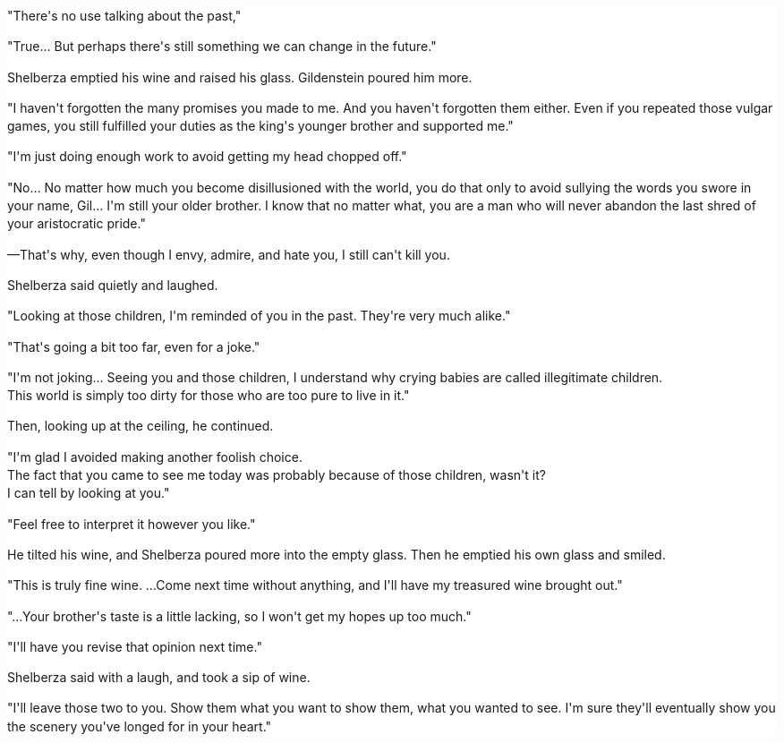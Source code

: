 "There's no use talking about the past,"

"True… But perhaps there's still something we can change in the future."

Shelberza emptied his wine and raised his glass. Gildenstein poured him
more.

"I haven't forgotten the many promises you made to me. And you haven't
forgotten them either. Even if you repeated those vulgar games, you
still fulfilled your duties as the king's younger brother and supported
me."

"I'm just doing enough work to avoid getting my head chopped off."

"No… No matter how much you become disillusioned with the world, you do
that only to avoid sullying the words you swore in your name, Gil… I'm
still your older brother. I know that no matter what, you are a man who
will never abandon the last shred of your aristocratic pride."

—That's why, even though I envy, admire, and hate you, I still can't
kill you.

Shelberza said quietly and laughed.

"Looking at those children, I'm reminded of you in the past. They're
very much alike."

"That's going a bit too far, even for a joke."

"I'm not joking… Seeing you and those children, I understand why crying
babies are called illegitimate children.  
This world is simply too dirty for those who are too pure to live in
it."

Then, looking up at the ceiling, he continued.

"I'm glad I avoided making another foolish choice.  
The fact that you came to see me today was probably because of those
children, wasn't it?  
I can tell by looking at you."

"Feel free to interpret it however you like."

He tilted his wine, and Shelberza poured more into the empty glass. Then
he emptied his own glass and smiled.

"This is truly fine wine. …Come next time without anything, and I'll
have my treasured wine brought out."

"…Your brother's taste is a little lacking, so I won't get my hopes up
too much."

"I'll have you revise that opinion next time."

Shelberza said with a laugh, and took a sip of wine.

"I'll leave those two to you. Show them what you want to show them, what
you wanted to see. I'm sure they'll eventually show you the scenery
you've longed for in your heart."
